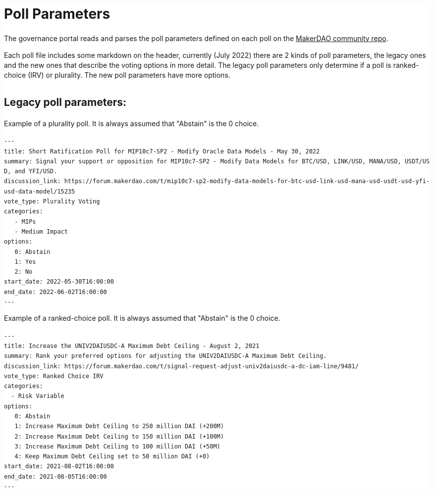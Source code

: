 # Poll Parameters

The governance portal reads and parses the poll parameters defined on each poll on the [MakerDAO community repo](https://github.com/sky-ecosystem/community/tree/master/governance/polls).

Each poll file includes some markdown on the header, currently (July 2022) there are 2 kinds of poll parameters, the legacy ones and the new ones that describe the voting options in more detail.
The legacy poll parameters only determine if a poll is ranked-choice (IRV) or plurality. The new poll parameters have more options.

## Legacy poll parameters:

Example of a plurality poll. It is always assumed that "Abstain" is the 0 choice.

```
---
title: Short Ratification Poll for MIP10c7-SP2 - Modify Oracle Data Models - May 30, 2022
summary: Signal your support or opposition for MIP10c7-SP2 - Modify Data Models for BTC/USD, LINK/USD, MANA/USD, USDT/USD, and YFI/USD.
discussion_link: https://forum.makerdao.com/t/mip10c7-sp2-modify-data-models-for-btc-usd-link-usd-mana-usd-usdt-usd-yfi-usd-data-model/15235
vote_type: Plurality Voting
categories:
   - MIPs
   - Medium Impact
options:
   0: Abstain
   1: Yes
   2: No
start_date: 2022-05-30T16:00:00
end_date: 2022-06-02T16:00:00
---
```

Example of a ranked-choice poll. It is always assumed that "Abstain" is the 0 choice.

```
---
title: Increase the UNIV2DAIUSDC-A Maximum Debt Ceiling - August 2, 2021
summary: Rank your preferred options for adjusting the UNIV2DAIUSDC-A Maximum Debt Ceiling.
discussion_link: https://forum.makerdao.com/t/signal-request-adjust-univ2daiusdc-a-dc-iam-line/9481/
vote_type: Ranked Choice IRV
categories:
  - Risk Variable
options:
   0: Abstain
   1: Increase Maximum Debt Ceiling to 250 million DAI (+200M)
   2: Increase Maximum Debt Ceiling to 150 million DAI (+100M)
   3: Increase Maximum Debt Ceiling to 100 million DAI (+50M)
   4: Keep Maximum Debt Ceiling set to 50 million DAI (+0)
start_date: 2021-08-02T16:00:00
end_date: 2021-08-05T16:00:00
---

```
